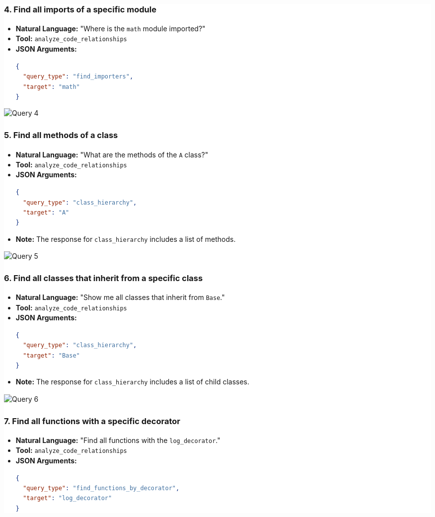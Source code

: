 ### 4. Find all imports of a specific module
- **Natural Language:** "Where is the `math` module imported?"
- **Tool:** `analyze_code_relationships`
- **JSON Arguments:**
  ```json
  {
    "query_type": "find_importers",
    "target": "math"
  }
  ```

![Query 4](../images/4.png)

### 5. Find all methods of a class
- **Natural Language:** "What are the methods of the `A` class?"
- **Tool:** `analyze_code_relationships`
- **JSON Arguments:**
  ```json
  {
    "query_type": "class_hierarchy",
    "target": "A"
  }
  ```
- **Note:** The response for `class_hierarchy` includes a list of methods.

![Query 5](../images/5.png)

### 6. Find all classes that inherit from a specific class
- **Natural Language:** "Show me all classes that inherit from `Base`."
- **Tool:** `analyze_code_relationships`
- **JSON Arguments:**
  ```json
  {
    "query_type": "class_hierarchy",
    "target": "Base"
  }
  ```
- **Note:** The response for `class_hierarchy` includes a list of child classes.

![Query 6](../images/6.png)

### 7. Find all functions with a specific decorator
- **Natural Language:** "Find all functions with the `log_decorator`."
- **Tool:** `analyze_code_relationships`
- **JSON Arguments:**
  ```json
  {
    "query_type": "find_functions_by_decorator",
    "target": "log_decorator"
  }
  ```
